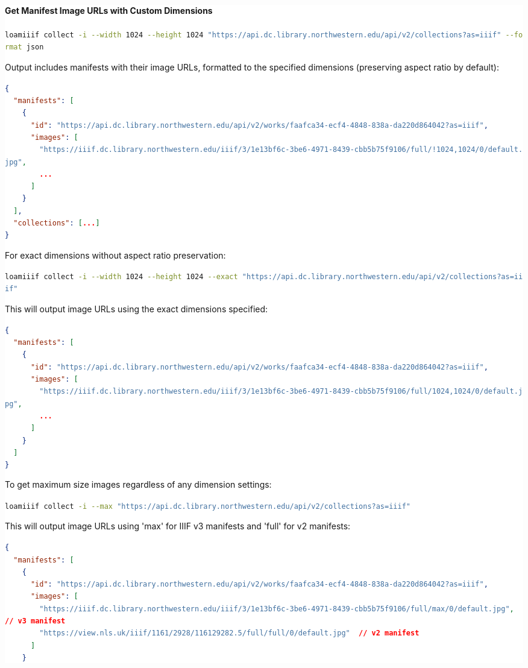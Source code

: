 #### Get Manifest Image URLs with Custom Dimensions

```bash
loamiiif collect -i --width 1024 --height 1024 "https://api.dc.library.northwestern.edu/api/v2/collections?as=iiif" --format json
```

Output includes manifests with their image URLs, formatted to the specified dimensions (preserving aspect ratio by default):

```json
{
  "manifests": [
    {
      "id": "https://api.dc.library.northwestern.edu/api/v2/works/faafca34-ecf4-4848-838a-da220d864042?as=iiif",
      "images": [
        "https://iiif.dc.library.northwestern.edu/iiif/3/1e13bf6c-3be6-4971-8439-cbb5b75f9106/full/!1024,1024/0/default.jpg",
        ...
      ]
    }
  ],
  "collections": [...]
}
```

For exact dimensions without aspect ratio preservation:
```bash
loamiiif collect -i --width 1024 --height 1024 --exact "https://api.dc.library.northwestern.edu/api/v2/collections?as=iiif"
```

This will output image URLs using the exact dimensions specified:
```json
{
  "manifests": [
    {
      "id": "https://api.dc.library.northwestern.edu/api/v2/works/faafca34-ecf4-4848-838a-da220d864042?as=iiif",
      "images": [
        "https://iiif.dc.library.northwestern.edu/iiif/3/1e13bf6c-3be6-4971-8439-cbb5b75f9106/full/1024,1024/0/default.jpg",
        ...
      ]
    }
  ]
}
```

To get maximum size images regardless of any dimension settings:
```bash
loamiiif collect -i --max "https://api.dc.library.northwestern.edu/api/v2/collections?as=iiif"
```

This will output image URLs using 'max' for IIIF v3 manifests and 'full' for v2 manifests:
```json
{
  "manifests": [
    {
      "id": "https://api.dc.library.northwestern.edu/api/v2/works/faafca34-ecf4-4848-838a-da220d864042?as=iiif",
      "images": [
        "https://iiif.dc.library.northwestern.edu/iiif/3/1e13bf6c-3be6-4971-8439-cbb5b75f9106/full/max/0/default.jpg",  // v3 manifest
        "https://view.nls.uk/iiif/1161/2928/116129282.5/full/full/0/default.jpg"  // v2 manifest
      ]
    }
```
